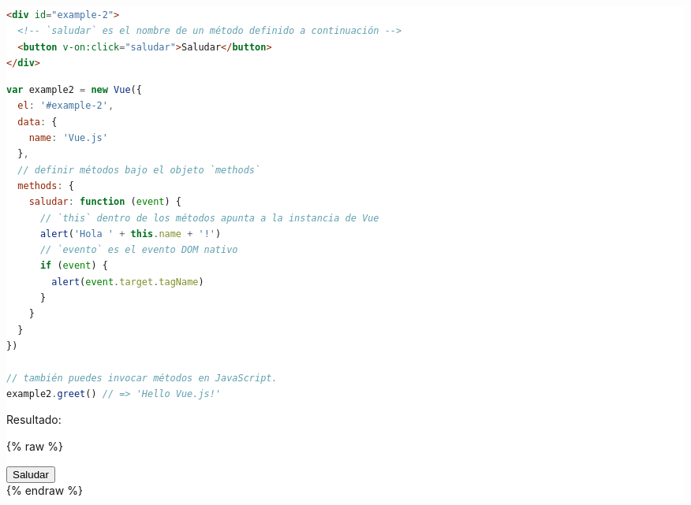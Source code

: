 ``` html
<div id="example-2">
  <!-- `saludar` es el nombre de un método definido a continuación -->
  <button v-on:click="saludar">Saludar</button>
</div>
```

``` js
var example2 = new Vue({
  el: '#example-2',
  data: {
    name: 'Vue.js'
  },
  // definir métodos bajo el objeto `methods`
  methods: {
    saludar: function (event) {
      // `this` dentro de los métodos apunta a la instancia de Vue
      alert('Hola ' + this.name + '!')
      // `evento` es el evento DOM nativo
      if (event) {
        alert(event.target.tagName)
      }
    }
  }
})

// también puedes invocar métodos en JavaScript.
example2.greet() // => 'Hello Vue.js!'
```

Resultado:

{% raw %}
<div id="example-2" class="demo">
  <button v-on:click="saludar">Saludar</button>
</div>
<script>
var example2 = new Vue({
  el: '#example-2',
  data: {
    name: 'Vue.js'
  },
  methods: {
    saludar: function (event) {
      alert('Hola ' + this.name + '!')
      if (event) {
        alert(event.target.tagName)
      }
    }
  }
})
</script>
{% endraw %}
